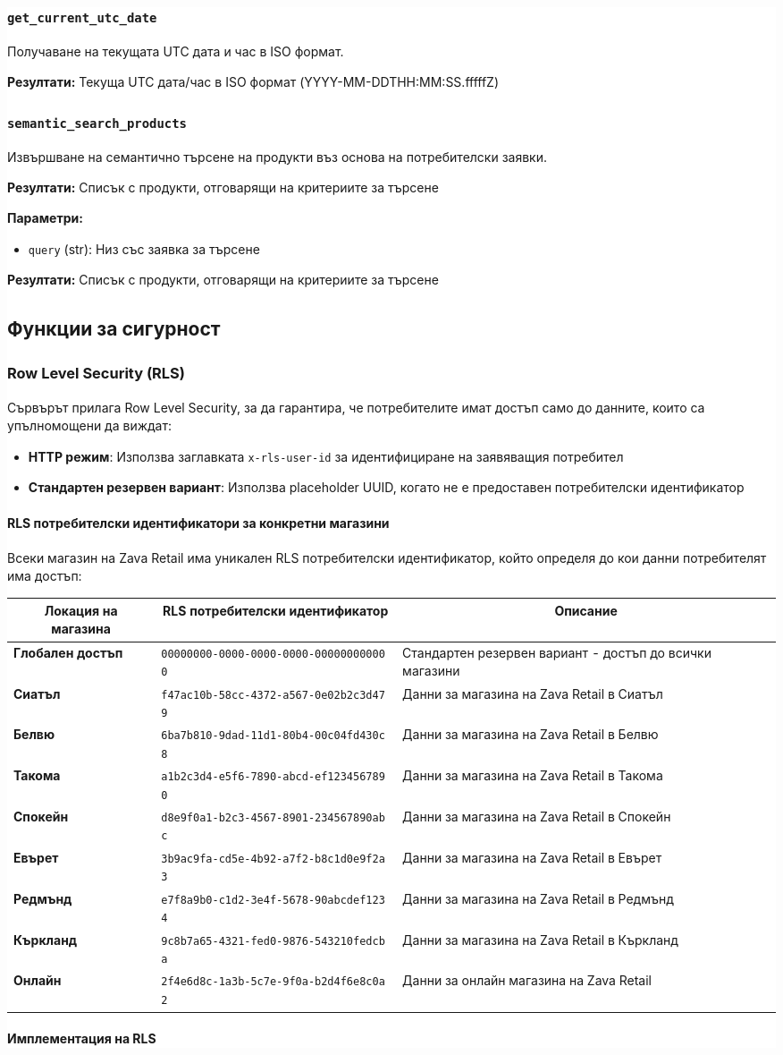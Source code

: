 ### `get_current_utc_date`

Получаване на текущата UTC дата и час в ISO формат.

**Резултати:** Текуща UTC дата/час в ISO формат (YYYY-MM-DDTHH:MM:SS.fffffZ)

### `semantic_search_products`

Извършване на семантично търсене на продукти въз основа на потребителски заявки.

**Резултати:** Списък с продукти, отговарящи на критериите за търсене

**Параметри:**

- `query` (str): Низ със заявка за търсене

**Резултати:** Списък с продукти, отговарящи на критериите за търсене

## Функции за сигурност

### Row Level Security (RLS)

Сървърът прилага Row Level Security, за да гарантира, че потребителите имат достъп само до данните, които са упълномощени да виждат:

- **HTTP режим**: Използва заглавката `x-rls-user-id` за идентифициране на заявяващия потребител

- **Стандартен резервен вариант**: Използва placeholder UUID, когато не е предоставен потребителски идентификатор

#### RLS потребителски идентификатори за конкретни магазини

Всеки магазин на Zava Retail има уникален RLS потребителски идентификатор, който определя до кои данни потребителят има достъп:

| Локация на магазина | RLS потребителски идентификатор | Описание |
|---------------------|-------------------------------|----------|
| **Глобален достъп** | `00000000-0000-0000-0000-000000000000` | Стандартен резервен вариант - достъп до всички магазини |
| **Сиатъл** | `f47ac10b-58cc-4372-a567-0e02b2c3d479` | Данни за магазина на Zava Retail в Сиатъл |
| **Белвю** | `6ba7b810-9dad-11d1-80b4-00c04fd430c8` | Данни за магазина на Zava Retail в Белвю |
| **Такома** | `a1b2c3d4-e5f6-7890-abcd-ef1234567890` | Данни за магазина на Zava Retail в Такома |
| **Спокейн** | `d8e9f0a1-b2c3-4567-8901-234567890abc` | Данни за магазина на Zava Retail в Спокейн |
| **Евърет** | `3b9ac9fa-cd5e-4b92-a7f2-b8c1d0e9f2a3` | Данни за магазина на Zava Retail в Евърет |
| **Редмънд** | `e7f8a9b0-c1d2-3e4f-5678-90abcdef1234` | Данни за магазина на Zava Retail в Редмънд |
| **Къркланд** | `9c8b7a65-4321-fed0-9876-543210fedcba` | Данни за магазина на Zava Retail в Къркланд |
| **Онлайн** | `2f4e6d8c-1a3b-5c7e-9f0a-b2d4f6e8c0a2` | Данни за онлайн магазина на Zava Retail |

#### Имплементация на RLS
